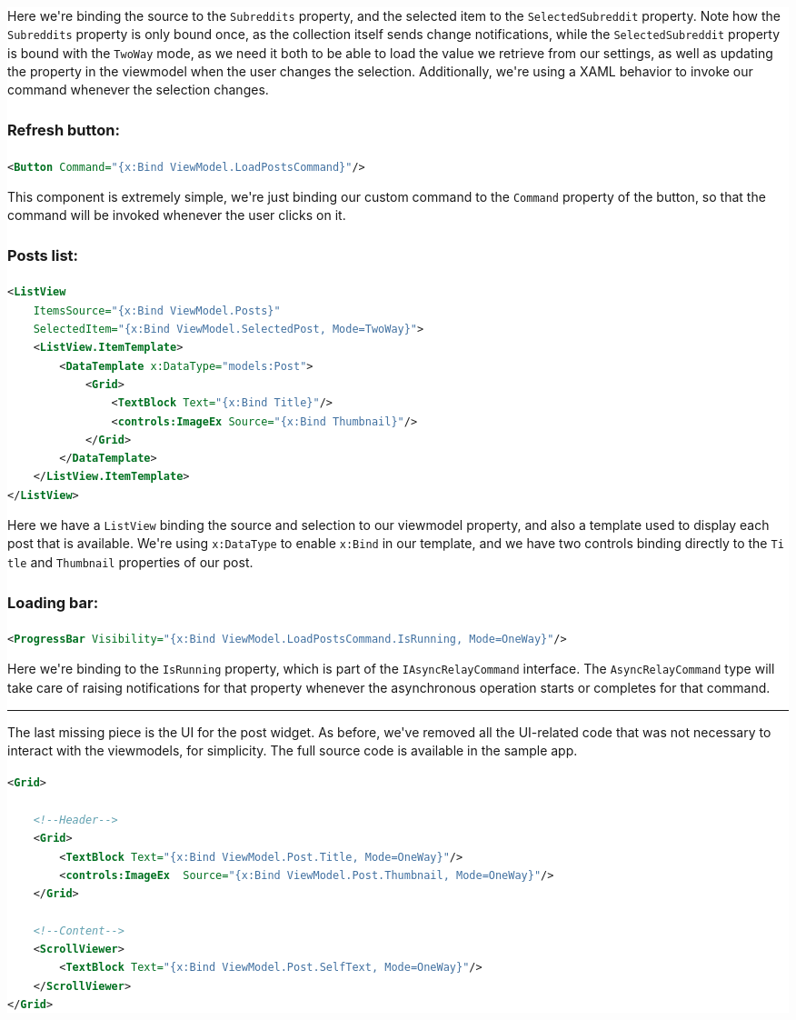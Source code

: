 Here we're binding the source to the `Subreddits` property, and the selected item to the `SelectedSubreddit` property. Note how the `Subreddits` property is only bound once, as the collection itself sends change notifications, while the `SelectedSubreddit` property is bound with the `TwoWay` mode, as we need it both to be able to load the value we retrieve from our settings, as well as updating the property in the viewmodel when the user changes the selection. Additionally, we're using a XAML behavior to invoke our command whenever the selection changes.

### Refresh button:

```xml
<Button Command="{x:Bind ViewModel.LoadPostsCommand}"/>
```

This component is extremely simple, we're just binding our custom command to the `Command` property of the button, so that the command will be invoked whenever the user clicks on it.

### Posts list:

```xml
<ListView
    ItemsSource="{x:Bind ViewModel.Posts}"
    SelectedItem="{x:Bind ViewModel.SelectedPost, Mode=TwoWay}">
    <ListView.ItemTemplate>
        <DataTemplate x:DataType="models:Post">
            <Grid>
                <TextBlock Text="{x:Bind Title}"/>
                <controls:ImageEx Source="{x:Bind Thumbnail}"/>
            </Grid>
        </DataTemplate>
    </ListView.ItemTemplate>
</ListView>
```

Here we have a `ListView` binding the source and selection to our viewmodel property, and also a template used to display each post that is available. We're using `x:DataType` to enable `x:Bind` in our template, and we have two controls binding directly to the `Title` and `Thumbnail` properties of our post.

### Loading bar:

```xml
<ProgressBar Visibility="{x:Bind ViewModel.LoadPostsCommand.IsRunning, Mode=OneWay}"/>
```

Here we're binding to the `IsRunning` property, which is part of the `IAsyncRelayCommand` interface. The `AsyncRelayCommand` type will take care of raising notifications for that property whenever the asynchronous operation starts or completes for that command.

---

The last missing piece is the UI for the post widget. As before, we've removed all the UI-related code that was not necessary to interact with the viewmodels, for simplicity. The full source code is available in the sample app.

```xml
<Grid>

    <!--Header-->
    <Grid>
        <TextBlock Text="{x:Bind ViewModel.Post.Title, Mode=OneWay}"/>
        <controls:ImageEx  Source="{x:Bind ViewModel.Post.Thumbnail, Mode=OneWay}"/>
    </Grid>

    <!--Content-->
    <ScrollViewer>
        <TextBlock Text="{x:Bind ViewModel.Post.SelfText, Mode=OneWay}"/>
    </ScrollViewer>
</Grid>
```